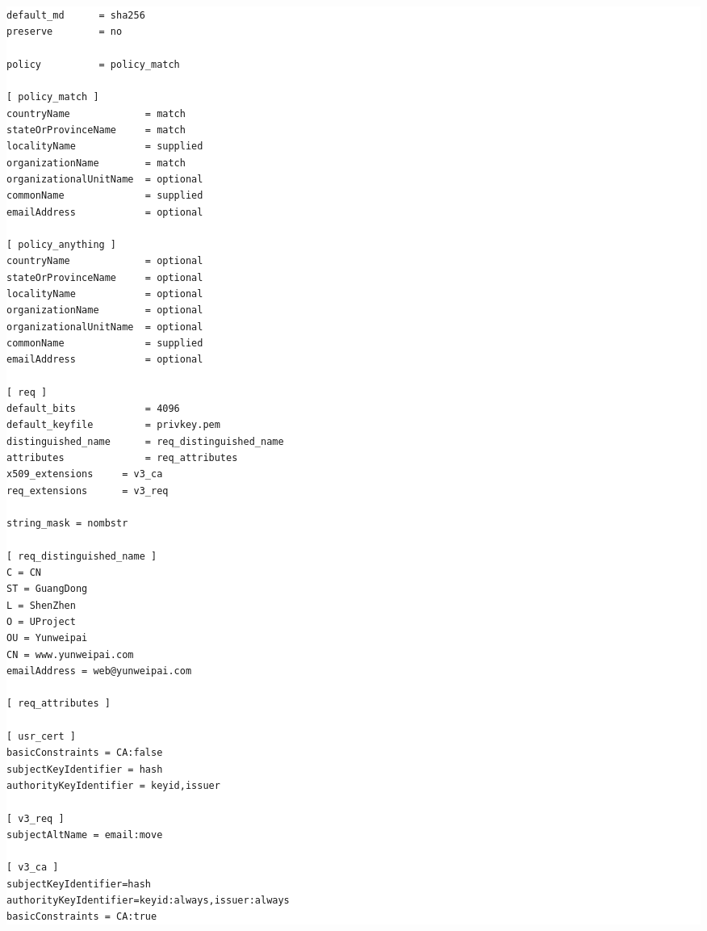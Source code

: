     default_md      = sha256
    preserve        = no

    policy          = policy_match

    [ policy_match ]
    countryName             = match
    stateOrProvinceName     = match
    localityName            = supplied
    organizationName        = match
    organizationalUnitName  = optional
    commonName              = supplied
    emailAddress            = optional

    [ policy_anything ]
    countryName             = optional
    stateOrProvinceName     = optional
    localityName            = optional
    organizationName        = optional
    organizationalUnitName  = optional
    commonName              = supplied
    emailAddress            = optional

    [ req ]
    default_bits            = 4096
    default_keyfile         = privkey.pem
    distinguished_name      = req_distinguished_name
    attributes              = req_attributes
    x509_extensions     = v3_ca
    req_extensions      = v3_req

    string_mask = nombstr

    [ req_distinguished_name ]
    C = CN
    ST = GuangDong
    L = ShenZhen
    O = UProject
    OU = Yunweipai
    CN = www.yunweipai.com
    emailAddress = web@yunweipai.com

    [ req_attributes ]

    [ usr_cert ]
    basicConstraints = CA:false
    subjectKeyIdentifier = hash
    authorityKeyIdentifier = keyid,issuer

    [ v3_req ]
    subjectAltName = email:move

    [ v3_ca ]
    subjectKeyIdentifier=hash
    authorityKeyIdentifier=keyid:always,issuer:always
    basicConstraints = CA:true


[^1]:  一般找CA申请证书，通常是给对外部（用户）提供服务的端口使用。比如我们访问淘宝网站，主域名对应端口（80）上使用的证书，就是从CA申请的。CA申请到的证书，一般浏览器都可以信任，不会弹出站点不可信的错误信息。这就是Money的力量：）
[^2]: CA只能自己给自己颁发证书，因为自己是根，没有其他人能给CA颁发证书。
[^3]: serial 纪录证书的序列号，这个值一定要是2位或以前的值，如果只是 1 是不行的。